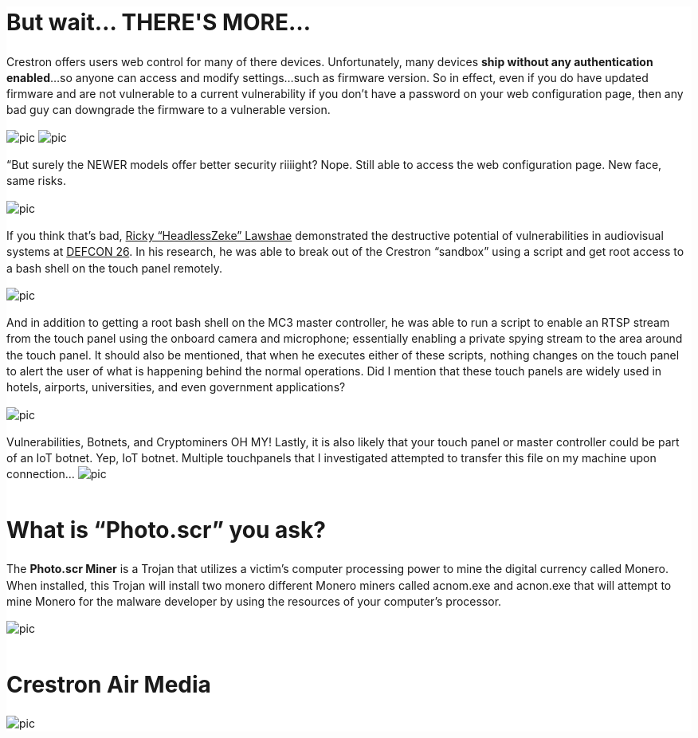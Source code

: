 # But wait… THERE'S MORE…
Crestron offers users web control for many of there devices. Unfortunately, many devices **ship without any authentication enabled**…so anyone can access and modify settings…such as firmware version. So in effect, even if you do have updated firmware and are not vulnerable to a current vulnerability if you don’t have a password on your web configuration page, then any bad guy can downgrade the firmware to a vulnerable version.

![pic](https://cdn-images-1.medium.com/max/600/1*cApmL7PYEQtD9g6QsIk6dw.png)
![pic](https://cdn-images-1.medium.com/max/600/1*12Aoef3VEocxPSBNhGS3TQ.png)

“But surely the NEWER models offer better security riiiight? Nope. Still able to access the web configuration page. New face, same risks.

![pic](https://cdn-images-1.medium.com/max/1200/0*8gCWMhEKZg_lJf6X)

If you think that’s bad, [Ricky “HeadlessZeke” Lawshae](https://twitter.com/HeadlessZeke) demonstrated the destructive potential of vulnerabilities in audiovisual systems at [DEFCON 26](https://youtu.be/BNAqdEpsYxc?t=1881). In his research, he was able to break out of the Crestron “sandbox” using a script and get root access to a bash shell on the touch panel remotely.

![pic](https://cdn-images-1.medium.com/max/800/1*MsJ255aXouJd5UqydECj6w.gif)

And in addition to getting a root bash shell on the MC3 master controller, he was able to run a script to enable an RTSP stream from the touch panel using the onboard camera and microphone; essentially enabling a private spying stream to the area around the touch panel. It should also be mentioned, that when he executes either of these scripts, nothing changes on the touch panel to alert the user of what is happening behind the normal operations. Did I mention that these touch panels are widely used in hotels, airports, universities, and even government applications?

![pic](https://cdn-images-1.medium.com/max/1200/1*xS24gLzqvQ9E7LOGZ3y9tg.gif)

Vulnerabilities, Botnets, and Cryptominers OH MY!
Lastly, it is also likely that your touch panel or master controller could be part of an IoT botnet. Yep, IoT botnet. Multiple touchpanels that I investigated attempted to transfer this file on my machine upon connection…
![pic](https://cdn-images-1.medium.com/max/800/0*5ALWfqru8I0fvSTB)

# What is “Photo.scr” you ask?
The **Photo.scr Miner** is a Trojan that utilizes a victim’s computer processing power to mine the digital currency called Monero. When installed, this Trojan will install two monero different Monero miners called acnom.exe and acnon.exe that will attempt to mine Monero for the malware developer by using the resources of your computer’s processor.

![pic](https://cdn-images-1.medium.com/max/600/0*YPCNoEpUHe30Upb7)


# Crestron Air Media
![pic](https://cdn-images-1.medium.com/max/600/0*NMVI9x26jpI9FZ2E)
